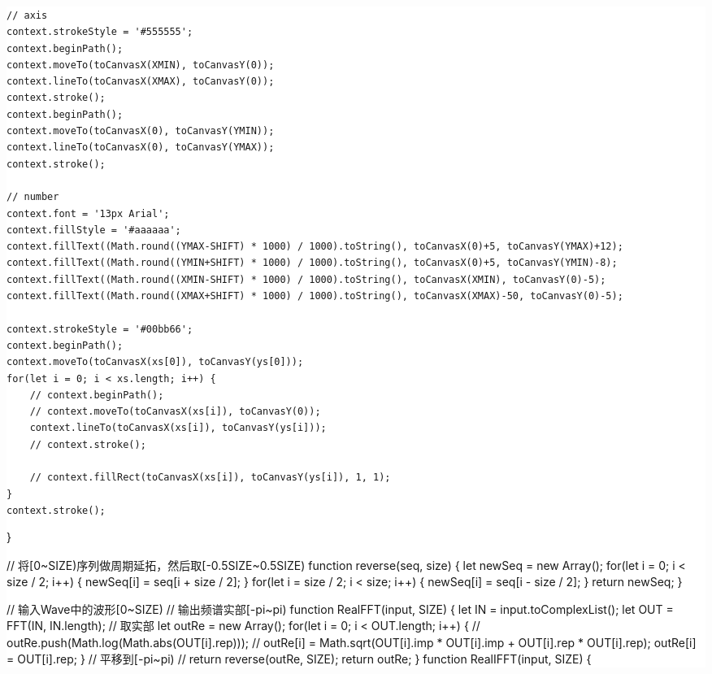     // axis
    context.strokeStyle = '#555555';
    context.beginPath();
    context.moveTo(toCanvasX(XMIN), toCanvasY(0));
    context.lineTo(toCanvasX(XMAX), toCanvasY(0));
    context.stroke();
    context.beginPath();
    context.moveTo(toCanvasX(0), toCanvasY(YMIN));
    context.lineTo(toCanvasX(0), toCanvasY(YMAX));
    context.stroke();

    // number
    context.font = '13px Arial';
    context.fillStyle = '#aaaaaa';
    context.fillText((Math.round((YMAX-SHIFT) * 1000) / 1000).toString(), toCanvasX(0)+5, toCanvasY(YMAX)+12);
    context.fillText((Math.round((YMIN+SHIFT) * 1000) / 1000).toString(), toCanvasX(0)+5, toCanvasY(YMIN)-8);
    context.fillText((Math.round((XMIN-SHIFT) * 1000) / 1000).toString(), toCanvasX(XMIN), toCanvasY(0)-5);
    context.fillText((Math.round((XMAX+SHIFT) * 1000) / 1000).toString(), toCanvasX(XMAX)-50, toCanvasY(0)-5);

    context.strokeStyle = '#00bb66';
    context.beginPath();
    context.moveTo(toCanvasX(xs[0]), toCanvasY(ys[0]));
    for(let i = 0; i < xs.length; i++) {
        // context.beginPath();
        // context.moveTo(toCanvasX(xs[i]), toCanvasY(0));
        context.lineTo(toCanvasX(xs[i]), toCanvasY(ys[i]));
        // context.stroke();

        // context.fillRect(toCanvasX(xs[i]), toCanvasY(ys[i]), 1, 1);
    }
    context.stroke();
}

// 将[0~SIZE)序列做周期延拓，然后取[-0.5SIZE~0.5SIZE)
function reverse(seq, size) {
    let newSeq = new Array();
    for(let i = 0; i < size / 2; i++) {
        newSeq[i] = seq[i + size / 2];
    }
    for(let i = size / 2; i < size; i++) {
        newSeq[i] = seq[i - size / 2];
    }
    return newSeq;
}

// 输入Wave中的波形[0~SIZE)
// 输出频谱实部[-pi~pi)
function RealFFT(input, SIZE) {
    let IN = input.toComplexList();
    let OUT = FFT(IN, IN.length);
    // 取实部
    let outRe = new Array();
    for(let i = 0; i < OUT.length; i++) {
        // outRe.push(Math.log(Math.abs(OUT[i].rep)));
        // outRe[i] = Math.sqrt(OUT[i].imp * OUT[i].imp + OUT[i].rep * OUT[i].rep);
        outRe[i] = OUT[i].rep;
    }
    // 平移到[-pi~pi)
    // return reverse(outRe, SIZE);
    return outRe;
}
function RealIFFT(input, SIZE) {